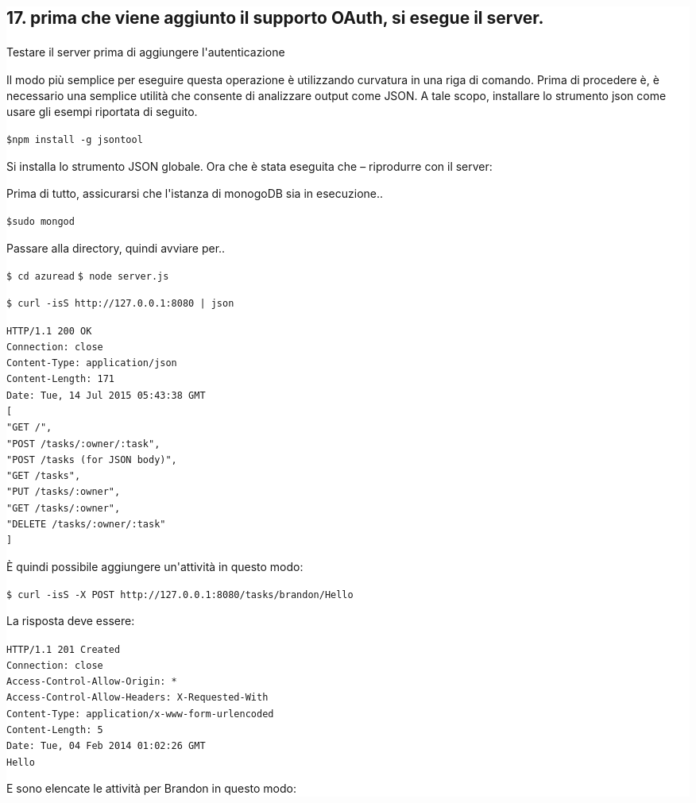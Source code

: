 ## <a name="17-before-we-add-oauth-support-lets-run-the-server"></a>17. prima che viene aggiunto il supporto OAuth, si esegue il server.

Testare il server prima di aggiungere l'autenticazione

Il modo più semplice per eseguire questa operazione è utilizzando curvatura in una riga di comando. Prima di procedere è, è necessario una semplice utilità che consente di analizzare output come JSON. A tale scopo, installare lo strumento json come usare gli esempi riportata di seguito.

`$npm install -g jsontool`

Si installa lo strumento JSON globale. Ora che è stata eseguita che – riprodurre con il server:

Prima di tutto, assicurarsi che l'istanza di monogoDB sia in esecuzione..

`$sudo mongod`

Passare alla directory, quindi avviare per..

`$ cd azuread`
`$ node server.js`

`$ curl -isS http://127.0.0.1:8080 | json`

```Shell
HTTP/1.1 200 OK
Connection: close
Content-Type: application/json
Content-Length: 171
Date: Tue, 14 Jul 2015 05:43:38 GMT
[
"GET /",
"POST /tasks/:owner/:task",
"POST /tasks (for JSON body)",
"GET /tasks",
"PUT /tasks/:owner",
"GET /tasks/:owner",
"DELETE /tasks/:owner/:task"
]
```

È quindi possibile aggiungere un'attività in questo modo:

`$ curl -isS -X POST http://127.0.0.1:8080/tasks/brandon/Hello`

La risposta deve essere:

```Shell
HTTP/1.1 201 Created
Connection: close
Access-Control-Allow-Origin: *
Access-Control-Allow-Headers: X-Requested-With
Content-Type: application/x-www-form-urlencoded
Content-Length: 5
Date: Tue, 04 Feb 2014 01:02:26 GMT
Hello
```
E sono elencate le attività per Brandon in questo modo:

